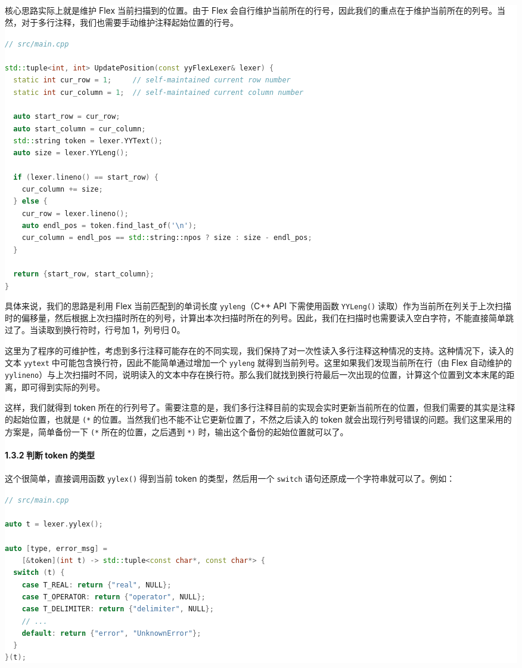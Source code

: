 核心思路实际上就是维护 Flex 当前扫描到的位置。由于 Flex 会自行维护当前所在的行号，因此我们的重点在于维护当前所在的列号。当然，对于多行注释，我们也需要手动维护注释起始位置的行号。

```cpp
// src/main.cpp

std::tuple<int, int> UpdatePosition(const yyFlexLexer& lexer) {
  static int cur_row = 1;     // self-maintained current row number
  static int cur_column = 1;  // self-maintained current column number

  auto start_row = cur_row;
  auto start_column = cur_column;
  std::string token = lexer.YYText();
  auto size = lexer.YYLeng();

  if (lexer.lineno() == start_row) {
    cur_column += size;
  } else {
    cur_row = lexer.lineno();
    auto endl_pos = token.find_last_of('\n');
    cur_column = endl_pos == std::string::npos ? size : size - endl_pos;
  }

  return {start_row, start_column};
}
```

具体来说，我们的思路是利用 Flex 当前匹配到的单词长度 `yyleng`（C++ API 下需使用函数 `YYLeng()` 读取）作为当前所在列关于上次扫描时的偏移量，然后根据上次扫描时所在的列号，计算出本次扫描时所在的列号。因此，我们在扫描时也需要读入空白字符，不能直接简单跳过了。当读取到换行符时，行号加 1，列号归 0。

这里为了程序的可维护性，考虑到多行注释可能存在的不同实现，我们保持了对一次性读入多行注释这种情况的支持。这种情况下，读入的文本 `yytext` 中可能包含换行符，因此不能简单通过增加一个 `yyleng` 就得到当前列号。这里如果我们发现当前所在行（由 Flex 自动维护的 `yylineno`）与上次扫描时不同，说明读入的文本中存在换行符。那么我们就找到换行符最后一次出现的位置，计算这个位置到文本末尾的距离，即可得到实际的列号。

这样，我们就得到 token 所在的行列号了。需要注意的是，我们多行注释目前的实现会实时更新当前所在的位置，但我们需要的其实是注释的起始位置，也就是 `(*` 的位置。当然我们也不能不让它更新位置了，不然之后读入的 token 就会出现行列号错误的问题。我们这里采用的方案是，简单备份一下 `(*` 所在的位置，之后遇到 `*)` 时，输出这个备份的起始位置就可以了。

#### 1.3.2 判断 token 的类型

这个很简单，直接调用函数 `yylex()` 得到当前 token 的类型，然后用一个 `switch` 语句还原成一个字符串就可以了。例如：

```cpp
// src/main.cpp

auto t = lexer.yylex();

auto [type, error_msg] =
    [&token](int t) -> std::tuple<const char*, const char*> {
  switch (t) {
    case T_REAL: return {"real", NULL};
    case T_OPERATOR: return {"operator", NULL};
    case T_DELIMITER: return {"delimiter", NULL};
    // ...
    default: return {"error", "UnknownError"};
  }
}(t);
```


[flex-man-6]: https://ftp.gnu.org/old-gnu/Manuals/flex-2.5.4/html_node/flex_6.html
[^flex-man-6]: 参见 Flex 文档的 [Format of the input file][flex-man-6] 章节。
[^pcat-2.1]: 参见 [PCAT 标准文档][pcat] 的 2.1 节。
[yytext-so]: https://stackoverflow.com/questions/14418560/using-flex-how-can-i-keep-yytext-contents-when-eof-is-reached-and-input-is-prov
[^yytext-so]: [Using flex, how can I keep yytext contents when EOF is reached and input is provided via YY_INPUT? - Stack Overflow][yytext-so]
[gcc]: https://gcc.gnu.org/releases.html
[make]: https://www.gnu.org/software/make
[flex]: https://github.com/westes/flex
[flex-man]: https://ftp.gnu.org/old-gnu/Manuals/flex-2.5.4/html_mono/flex.html
[pcat]: http://web.cecs.pdx.edu/~harry/compilers/PCATLangSpec.pdf